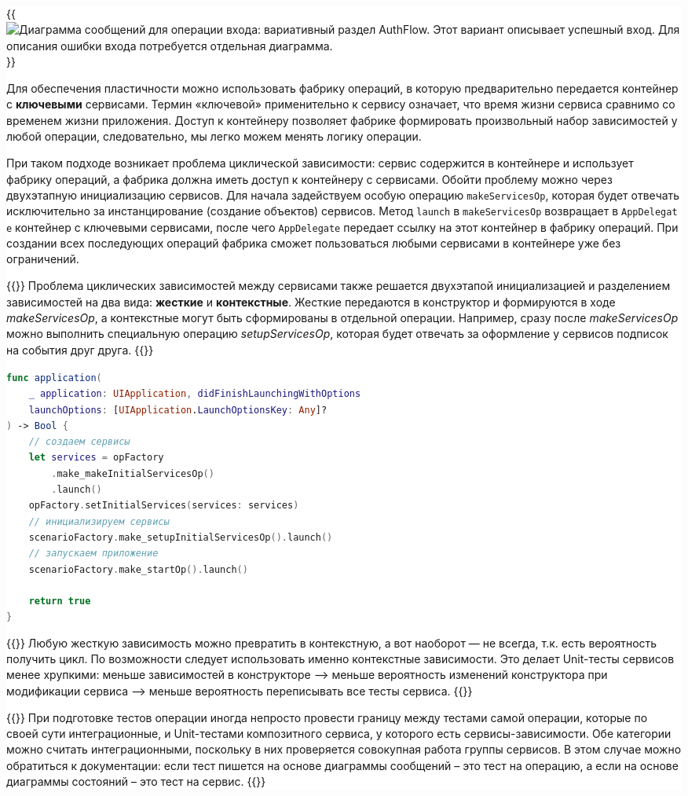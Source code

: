 {{<image src="images/auth_op_ext.svg" title="Диаграмма сообщений для операции входа: вариативный раздел AuthFlow. Этот вариант описывает успешный вход. Для описания ошибки входа потребуется отдельная диаграмма.">}}

Для обеспечения пластичности можно использовать фабрику операций, в которую предварительно передается контейнер с **ключевыми** сервисами. Термин «ключевой» применительно к сервису означает, что время жизни сервиса сравнимо со временем жизни приложения. Доступ к контейнеру позволяет фабрике формировать произвольный набор зависимостей у любой операции, следовательно, мы легко можем менять логику операции.

При таком подходе возникает проблема циклической зависимости: сервис содержится в контейнере и использует фабрику операций, а фабрика должна иметь доступ к контейнеру с сервисами. Обойти проблему можно через двухэтапную инициализацию сервисов. Для начала задействуем особую операцию `makeServicesOp`, которая будет отвечать исключительно за инстанцирование (создание объектов) сервисов. Метод `launch` в `makeServicesOp` возвращает в `AppDelegate` контейнер с ключевыми сервисами, после чего `AppDelegate` передает ссылку на этот контейнер в фабрику операций. При создании всех последующих операций фабрика сможет пользоваться любыми сервисами в контейнере уже без ограничений.

{{<alert context="success" icon="💡">}}
Проблема циклических зависимостей между сервисами также решается двухэтапой инициализацией и разделением зависимостей на два вида: __жесткие__ и __контекстные__. Жесткие передаются в конструктор и формируются в ходе _makeServicesOp_, а контекстные могут быть сформированы в отдельной операции. Например, сразу после _makeServicesOp_ можно выполнить специальную операцию _setupServicesOp_, которая будет отвечать за оформление у сервисов подписок на события друг друга.
{{</alert>}}

```Swift
func application(
    _ application: UIApplication, didFinishLaunchingWithOptions
    launchOptions: [UIApplication.LaunchOptionsKey: Any]?
) -> Bool {
    // создаем сервисы
    let services = opFactory
        .make_makeInitialServicesOp()
        .launch()
    opFactory.setInitialServices(services: services)
    // инициализируем сервисы
    scenarioFactory.make_setupInitialServicesOp().launch()
    // запускаем приложение
    scenarioFactory.make_startOp().launch()
    
    return true
}
```

{{<alert context="success" icon="💡">}}
Любую жесткую зависимость можно превратить в контекстную, а вот наоборот — не всегда, т.к. есть вероятность получить цикл. По возможности следует использовать именно контекстные зависимости. Это делает Unit-тесты сервисов менее хрупкими: меньше зависимостей в конструкторе —> меньше вероятность изменений конструктора при модификации сервиса —> меньше вероятность переписывать все тесты сервиса.
{{</alert>}}

{{<alert context="success" icon="💡">}}
При подготовке тестов операции иногда непросто провести границу между тестами самой операции, которые по своей сути интеграционные, и Unit-тестами композитного сервиса, у которого есть сервисы-зависимости. Обе категории можно считать интеграционными, поскольку в них проверяется совокупная работа группы сервисов. В этом случае можно обратиться к документации: если тест пишется на основе диаграммы сообщений – это тест на операцию, а если на основе диаграммы состояний – это тест на сервис.
{{</alert>}}
